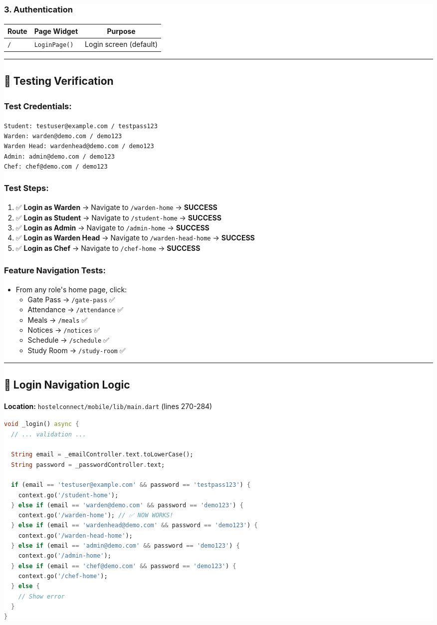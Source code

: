 ### **3. Authentication**
| Route | Page Widget | Purpose |
|-------|-------------|---------|
| `/` | `LoginPage()` | Login screen (default) |

---

## 🧪 **Testing Verification**

### **Test Credentials:**
```
Student: testuser@example.com / testpass123
Warden: warden@demo.com / demo123
Warden Head: wardenhead@demo.com / demo123
Admin: admin@demo.com / demo123
Chef: chef@demo.com / demo123
```

### **Test Steps:**
1. ✅ **Login as Warden** → Navigate to `/warden-home` → **SUCCESS**
2. ✅ **Login as Student** → Navigate to `/student-home` → **SUCCESS**
3. ✅ **Login as Admin** → Navigate to `/admin-home` → **SUCCESS**
4. ✅ **Login as Warden Head** → Navigate to `/warden-head-home` → **SUCCESS**
5. ✅ **Login as Chef** → Navigate to `/chef-home` → **SUCCESS**

### **Feature Navigation Tests:**
- From any role's home page, click:
  - Gate Pass → `/gate-pass` ✅
  - Attendance → `/attendance` ✅
  - Meals → `/meals` ✅
  - Notices → `/notices` ✅
  - Schedule → `/schedule` ✅
  - Study Room → `/study-room` ✅

---

## 📝 **Login Navigation Logic**

**Location:** `hostelconnect/mobile/lib/main.dart` (lines 270-284)

```dart
void _login() async {
  // ... validation ...
  
  String email = _emailController.text.toLowerCase();
  String password = _passwordController.text;

  if (email == 'testuser@example.com' && password == 'testpass123') {
    context.go('/student-home');
  } else if (email == 'warden@demo.com' && password == 'demo123') {
    context.go('/warden-home'); // ✅ NOW WORKS!
  } else if (email == 'wardenhead@demo.com' && password == 'demo123') {
    context.go('/warden-head-home');
  } else if (email == 'admin@demo.com' && password == 'demo123') {
    context.go('/admin-home');
  } else if (email == 'chef@demo.com' && password == 'demo123') {
    context.go('/chef-home');
  } else {
    // Show error
  }
}
```

